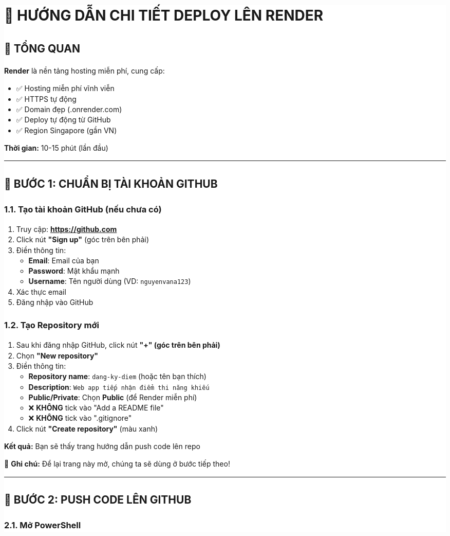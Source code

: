 # 🚀 HƯỚNG DẪN CHI TIẾT DEPLOY LÊN RENDER

## 📌 TỔNG QUAN

**Render** là nền tảng hosting miễn phí, cung cấp:
- ✅ Hosting miễn phí vĩnh viễn
- ✅ HTTPS tự động
- ✅ Domain đẹp (.onrender.com)
- ✅ Deploy tự động từ GitHub
- ✅ Region Singapore (gần VN)

**Thời gian:** 10-15 phút (lần đầu)

---

## 🎯 BƯỚC 1: CHUẨN BỊ TÀI KHOẢN GITHUB

### 1.1. Tạo tài khoản GitHub (nếu chưa có)

1. Truy cập: **https://github.com**
2. Click nút **"Sign up"** (góc trên bên phải)
3. Điền thông tin:
   - **Email**: Email của bạn
   - **Password**: Mật khẩu mạnh
   - **Username**: Tên người dùng (VD: `nguyenvana123`)
4. Xác thực email
5. Đăng nhập vào GitHub

### 1.2. Tạo Repository mới

1. Sau khi đăng nhập GitHub, click nút **"+" (góc trên bên phải)**
2. Chọn **"New repository"**
3. Điền thông tin:
   - **Repository name**: `dang-ky-diem` (hoặc tên bạn thích)
   - **Description**: `Web app tiếp nhận điểm thi năng khiếu`
   - **Public/Private**: Chọn **Public** (để Render miễn phí)
   - ❌ **KHÔNG** tick vào "Add a README file"
   - ❌ **KHÔNG** tick vào ".gitignore"
4. Click nút **"Create repository"** (màu xanh)

**Kết quả:** Bạn sẽ thấy trang hướng dẫn push code lên repo

📸 **Ghi chú:** Để lại trang này mở, chúng ta sẽ dùng ở bước tiếp theo!

---

## 🎯 BƯỚC 2: PUSH CODE LÊN GITHUB

### 2.1. Mở PowerShell
